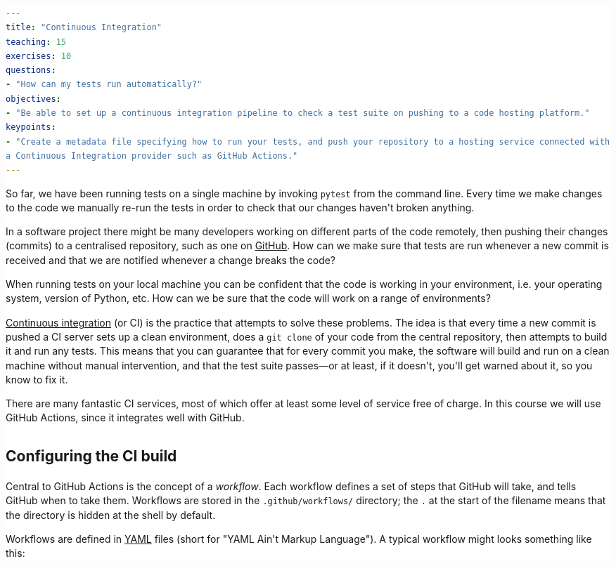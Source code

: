 ```yaml
---
title: "Continuous Integration"
teaching: 15
exercises: 10
questions:
- "How can my tests run automatically?"
objectives:
- "Be able to set up a continuous integration pipeline to check a test suite on pushing to a code hosting platform."
keypoints:
- "Create a metadata file specifying how to run your tests, and push your repository to a hosting service connected with a Continuous Integration provider such as GitHub Actions." 
---
```


So far, we have been running tests on a single machine by invoking `pytest` from
the command line. Every time we make changes to the code we manually re-run the
tests in order to check that our changes haven't broken anything.

In a software project there might be many developers working on different parts
of the code remotely, then pushing their changes (commits) to a centralised
repository, such as one on [GitHub][github]. How can we make sure that tests are
run whenever a new commit is received and that we are notified whenever a change
breaks the code?

When running tests on your local machine you can be confident that the code is
working in your environment, i.e. your operating system, version of Python, etc.
How can we be sure that the code will work on a range of environments?

[Continuous integration][ci] (or CI) is the practice that attempts to solve
these problems. The idea is that every time a new commit is pushed a CI server
sets up a clean environment, does a `git clone` of your code from the central
repository, then attempts to build it and run any tests. This means that you can
guarantee that for every commit you make, the software will build and run on a
clean machine without manual intervention, and that the test suite
passes&mdash;or at least, if it doesn't, you'll get warned about it, so you know
to fix it.

There are many fantastic CI services, most of which offer at least some level of
service free of charge. In this course we will use GitHub Actions, since it
integrates well with GitHub.


## Configuring the CI build

Central to GitHub Actions is the concept of a _workflow_. Each workflow defines
a set of steps that GitHub will take, and tells GitHub when to take them.
Workflows are stored in the `.github/workflows/` directory; the `.` at the start
of the filename means that the directory is hidden at the shell by default.

Workflows are defined in [YAML][yaml] files (short for "YAML Ain't Markup
Language"). A typical workflow might looks something like this:


[ci]: https://en.wikipedia.org/wiki/Continuous_integration
[git-branch-name]: https://sfconservancy.org/news/2020/jun/23/gitbranchname/
[github]: https://github.com
[pypi]: https://pypi.org
[starter-workflows]: https://github.com/actions/starter-workflows
[yaml]: https://en.wikipedia.org/wiki/YAML